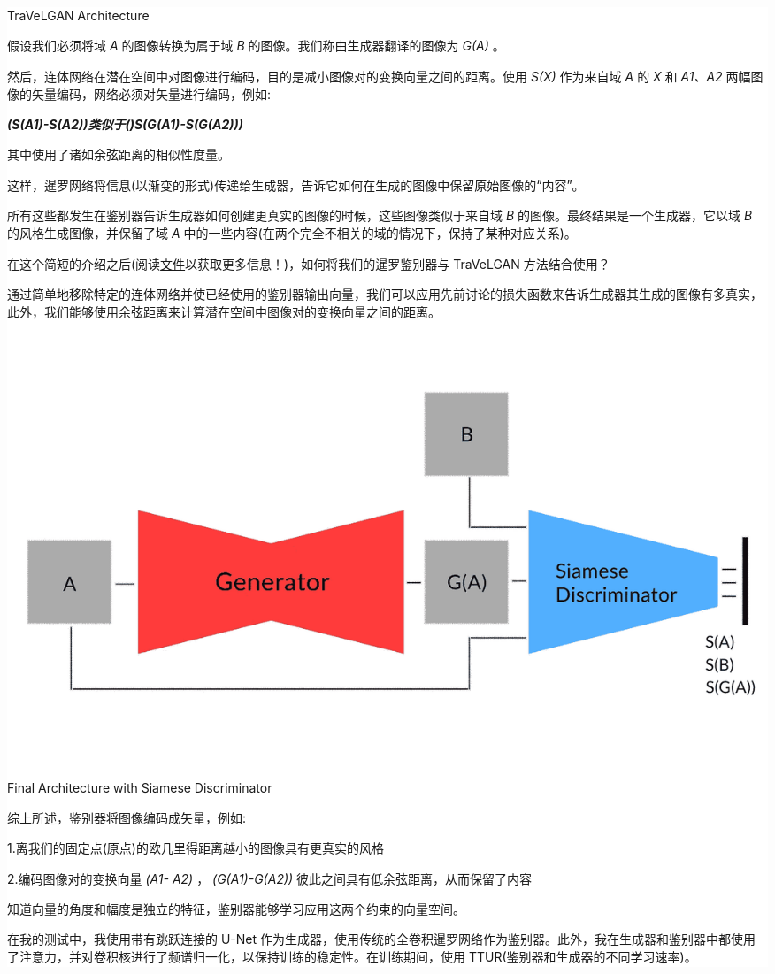 TraVeLGAN Architecture

假设我们必须将域 *A* 的图像转换为属于域 *B* 的图像。我们称由生成器翻译的图像为 *G(A)* 。

然后，连体网络在潜在空间中对图像进行编码，目的是减小图像对的变换向量之间的距离。使用 *S(X)* 作为来自域 *A* 的 *X* 和 *A1、A2* 两幅图像的矢量编码，网络必须对矢量进行编码，例如:

***(S(A1)-S(A2))***类似于(***)S(G(A1)-S(G(A2)))***

其中使用了诸如余弦距离的相似性度量。

这样，暹罗网络将信息(以渐变的形式)传递给生成器，告诉它如何在生成的图像中保留原始图像的“内容”。

所有这些都发生在鉴别器告诉生成器如何创建更真实的图像的时候，这些图像类似于来自域 *B* 的图像。最终结果是一个生成器，它以域 *B* 的风格生成图像，并保留了域 *A* 中的一些内容(在两个完全不相关的域的情况下，保持了某种对应关系)。

在这个简短的介绍之后(阅读[文件](https://arxiv.org/pdf/1902.09631v1.pdf)以获取更多信息！)，如何将我们的暹罗鉴别器与 TraVeLGAN 方法结合使用？

通过简单地移除特定的连体网络并使已经使用的鉴别器输出向量，我们可以应用先前讨论的损失函数来告诉生成器其生成的图像有多真实，此外，我们能够使用余弦距离来计算潜在空间中图像对的变换向量之间的距离。

![](img/123509fb888de3ce0847d9f582e951bd.png)

Final Architecture with Siamese Discriminator

综上所述，鉴别器将图像编码成矢量，例如:

1.离我们的固定点(原点)的欧几里得距离越小的图像具有更真实的风格

2.编码图像对的变换向量 *(A1- A2)* ， *(G(A1)-G(A2))* 彼此之间具有低余弦距离，从而保留了内容

知道向量的角度和幅度是独立的特征，鉴别器能够学习应用这两个约束的向量空间。

在我的测试中，我使用带有跳跃连接的 U-Net 作为生成器，使用传统的全卷积暹罗网络作为鉴别器。此外，我在生成器和鉴别器中都使用了注意力，并对卷积核进行了频谱归一化，以保持训练的稳定性。在训练期间，使用 TTUR(鉴别器和生成器的不同学习速率)。
